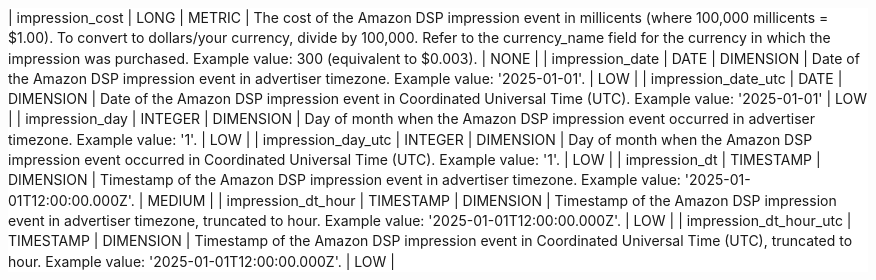 | impression\_cost                           | LONG           | METRIC           | The cost of the Amazon DSP impression event in millicents (where 100,000 millicents = $1.00). To convert to dollars/your currency, divide by 100,000. Refer to the currency\_name field for the currency in which the impression was purchased. Example value: 300 (equivalent to $0.003).                                                                                                                                                                                                                                                                                                                                                           | NONE                  |
| impression\_date                           | DATE           | DIMENSION        | Date of the Amazon DSP impression event in advertiser timezone. Example value: '2025-01-01'.                                                                                                                                                                                                                                                                                                                                                                                                                                                                                                                                                         | LOW                   |
| impression\_date\_utc                      | DATE           | DIMENSION        | Date of the Amazon DSP impression event in Coordinated Universal Time (UTC). Example value: '2025-01-01'                                                                                                                                                                                                                                                                                                                                                                                                                                                                                                                                             | LOW                   |
| impression\_day                            | INTEGER        | DIMENSION        | Day of month when the Amazon DSP impression event occurred in advertiser timezone. Example value: '1'.                                                                                                                                                                                                                                                                                                                                                                                                                                                                                                                                               | LOW                   |
| impression\_day\_utc                       | INTEGER        | DIMENSION        | Day of month when the Amazon DSP impression event occurred in Coordinated Universal Time (UTC). Example value: '1'.                                                                                                                                                                                                                                                                                                                                                                                                                                                                                                                                  | LOW                   |
| impression\_dt                             | TIMESTAMP      | DIMENSION        | Timestamp of the Amazon DSP impression event in advertiser timezone. Example value: '2025-01-01T12:00:00.000Z'.                                                                                                                                                                                                                                                                                                                                                                                                                                                                                                                                      | MEDIUM                |
| impression\_dt\_hour                       | TIMESTAMP      | DIMENSION        | Timestamp of the Amazon DSP impression event in advertiser timezone, truncated to hour. Example value: '2025-01-01T12:00:00.000Z'.                                                                                                                                                                                                                                                                                                                                                                                                                                                                                                                   | LOW                   |
| impression\_dt\_hour\_utc                  | TIMESTAMP      | DIMENSION        | Timestamp of the Amazon DSP impression event in Coordinated Universal Time (UTC), truncated to hour. Example value: '2025-01-01T12:00:00.000Z'.                                                                                                                                                                                                                                                                                                                                                                                                                                                                                                      | LOW                   |